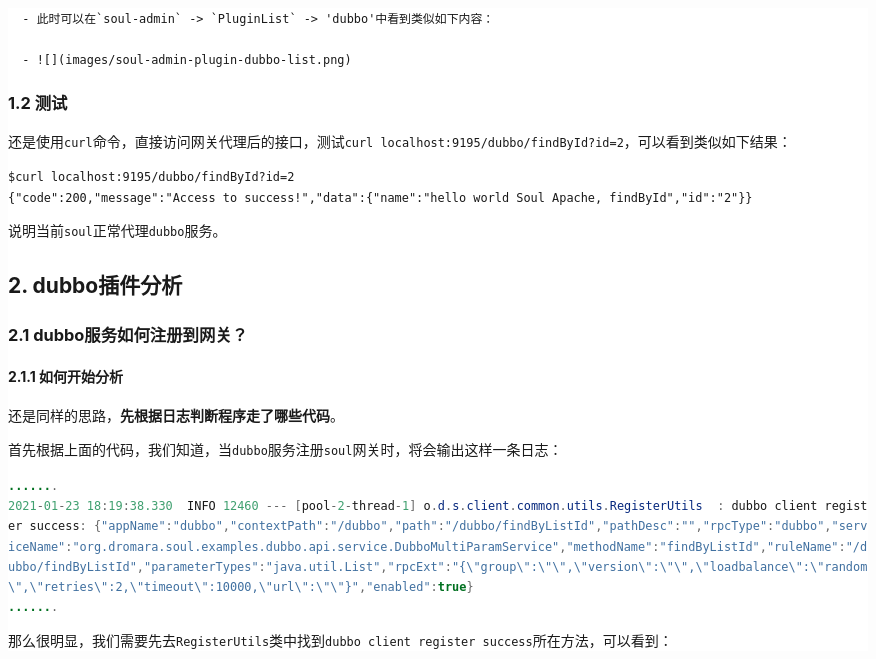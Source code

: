       - 此时可以在`soul-admin` -> `PluginList` -> 'dubbo'中看到类似如下内容：
    
      - ![](images/soul-admin-plugin-dubbo-list.png)


### 1.2 测试

还是使用`curl`命令，直接访问网关代理后的接口，测试`curl localhost:9195/dubbo/findById?id=2`，可以看到类似如下结果：

```shell
$curl localhost:9195/dubbo/findById?id=2
{"code":200,"message":"Access to success!","data":{"name":"hello world Soul Apache, findById","id":"2"}}
```

说明当前`soul`正常代理`dubbo`服务。

## 2. dubbo插件分析

### 2.1 dubbo服务如何注册到网关？

#### 2.1.1 如何开始分析

还是同样的思路，**先根据日志判断程序走了哪些代码**。

首先根据上面的代码，我们知道，当`dubbo`服务注册`soul`网关时，将会输出这样一条日志：

```java
.......
2021-01-23 18:19:38.330  INFO 12460 --- [pool-2-thread-1] o.d.s.client.common.utils.RegisterUtils  : dubbo client register success: {"appName":"dubbo","contextPath":"/dubbo","path":"/dubbo/findByListId","pathDesc":"","rpcType":"dubbo","serviceName":"org.dromara.soul.examples.dubbo.api.service.DubboMultiParamService","methodName":"findByListId","ruleName":"/dubbo/findByListId","parameterTypes":"java.util.List","rpcExt":"{\"group\":\"\",\"version\":\"\",\"loadbalance\":\"random\",\"retries\":2,\"timeout\":10000,\"url\":\"\"}","enabled":true} 
.......
```

那么很明显，我们需要先去`RegisterUtils`类中找到`dubbo client register success`所在方法，可以看到：
